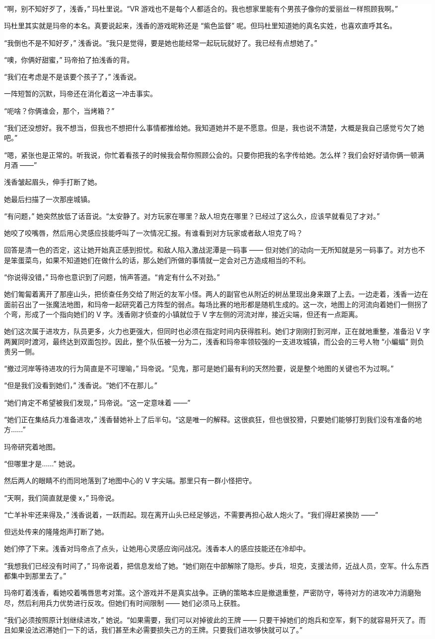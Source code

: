 “啊，别不知好歹了，浅香，” 玛杜里说。“VR 游戏也不是每个人都适合的。我也想家里能有个男孩子像你的爱丽丝一样照顾我啊。”

玛杜里其实就是玛帝的本名。真要说起来，浅香的游戏昵称还是 “紫色监督” 呢。但玛杜里知道她的真名实姓，也喜欢直呼其名。

“我倒也不是不知好歹，” 浅香说。“我只是觉得，要是她也能经常一起玩玩就好了。我已经有点想她了。”

“噢，你俩好甜蜜，” 玛帝拍了拍浅香的背。

“我们在考虑是不是该要个孩子了，” 浅香说。

一阵短暂的沉默，玛帝还在消化着这一冲击事实。

“呃啥？你俩谁会，那个，当烤箱？”

“我们还没想好。我不想当，但我也不想把什么事情都推给她。我知道她并不是不愿意。但是，我也说不清楚，大概是我自己感觉亏欠了她吧。”

“嗯，紧张也是正常的。听我说，你忙着看孩子的时候我会帮你照顾公会的。只要你把我的名字传给她。怎么样？我们会好好请你俩一顿满月酒 ——”

浅香皱起眉头，伸手打断了她。

她最后扫描了一次那座城镇。

“有问题，” 她突然放低了话音说。“太安静了。对方玩家在哪里？敌人坦克在哪里？已经过了这么久，应该早就看见了才对。”

她咬了咬嘴唇，然后用心灵感应技能呼叫了一次情况汇报。有谁看到对方玩家或者敌人坦克了吗？

回答是清一色的否定，这让她开始真正感到担忧。和敌人陷入激战泥潭是一码事 —— 但对她们的动向一无所知就是另一码事了。对方也不是笨蛋菜鸟，如果不知道她们在做什么的话，那么她们所做的事情就一定会对己方造成相当的不利。

“你说得没错，” 玛帝也意识到了问题，悄声答道。“肯定有什么不对劲。”

她们匍匐着离开了那座山头，把侦查任务交给了附近的友军小怪。两人的副官也从附近的树丛里现出身来跟了上去。一边走着，浅香一边在面前召出了一张魔法地图，和玛帝一起研究着己方阵型的弱点。每场比赛的地形都是随机生成的。这一次，地图上的河流向着她们一侧拐了个弯，形成了一个指向她们的 V 字。浅香刚才侦查的小镇就位于 V 字左侧的河流对岸，接近尖端，但还有一点距离。

她们这次属于进攻方，队员更多，火力也更强大，但同时也必须在指定时间内获得胜利。她们才刚刚打到河岸，正在就地重整，准备沿 V 字两翼同时渡河，最终达到双面包抄。因此，整个队伍被一分为二，浅香和玛帝率领较强的一支进攻城镇，而公会的三号人物 “小蝙蝠” 则负责另一侧。

“撤过河岸等待进攻的行为简直是不可理喻，” 玛帝说。“见鬼，那可是她们最有利的天然险要，说是整个地图的关键也不为过啊。”

“但是我们没看到她们，” 浅香说。“她们不在那儿。”

“她们肯定不希望被我们发现，” 玛帝说。“这一定意味着 ——”

“她们正在集结兵力准备进攻，” 浅香替她补上了后半句。“这是唯一的解释。这很疯狂，但也很狡猾，只要她们能够打到我们没有准备的地方……”

玛帝研究着地图。

“但哪里才是……” 她说。

然后两人的眼睛不约而同地落到了地图中心的 V 字尖端。那里只有一群小怪把守。

“天啊，我们简直就是傻 x，” 玛帝说。

“亡羊补牢还来得及，” 浅香说着，一跃而起。现在离开山头已经足够远，不需要再担心敌人炮火了。“我们得赶紧换防 ——”

但远处传来的隆隆炮声打断了她。

她们停了下来。浅香对玛帝点了点头，让她用心灵感应询问战况。浅香本人的感应技能还在冷却中。

“我想我们已经没有时间了，” 玛帝说着，把信息发给了她。“她们刚在中部解除了隐形。步兵，坦克，支援法师，近战人员，空军。什么东西都集中到那里去了。”

玛帝盯着浅香，看她咬着嘴唇思考对策。这个游戏并不是真实战争。正确的策略本应是撤退重整，严密防守，等待对方的进攻冲力消磨殆尽，然后利用兵力优势进行反攻。但她们有时间限制 —— 她们必须马上获胜。

“我们必须按照原计划继续进攻，” 她说。“如果需要，我们可以对掉彼此的王牌 —— 只要干掉她们的炮兵和空军，剩下的就容易歼灭了。而且如果设法迟滞她们一下的话，我们甚至未必需要损失己方的王牌。只要我们进攻够快就可以了。”
